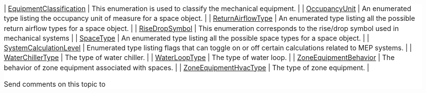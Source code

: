 | [EquipmentClassification](0d5a0690-23dc-2023-389c-42e169d2d7fb.md "EquipmentClassification Enumeration") | This enumeration is used to classify the mechanical equipment. |
| [OccupancyUnit](9e3fe969-4e01-c33f-5aa1-8b6f263194ee.md "OccupancyUnit Enumeration") | An enumerated type listing the occupancy unit of measure for a space object. |
| [ReturnAirflowType](9d22c44b-d7b9-ba3f-3e3c-67ff1cf7156b.md "ReturnAirflowType Enumeration") | An enumerated type listing all the possible return airflow types for a space object. |
| [RiseDropSymbol](e71323a6-1a21-e28b-a137-963563302e59.md "RiseDropSymbol Enumeration") | This enumeration corresponds to the rise/drop symbol used in mechanical systems |
| [SpaceType](510b0084-dabb-815c-d8ee-891abf64b07d.md "SpaceType Enumeration") | An enumerated type listing all the possible space types for a space object. |
| [SystemCalculationLevel](943d63fc-da2f-f981-5668-8a45b34e0e91.md "SystemCalculationLevel Enumeration") | Enumerated type listing flags that can toggle on or off certain calculations related to MEP systems. |
| [WaterChillerType](cd39b693-4371-4f82-98f7-a581ee288f4d.md "WaterChillerType Enumeration") | The type of water chiller. |
| [WaterLoopType](63d06b2b-3db5-20e0-449a-e28d04a665c4.md "WaterLoopType Enumeration") | The type of water loop. |
| [ZoneEquipmentBehavior](fc0cef9a-4418-83f4-faf7-d7628f2f3149.md "ZoneEquipmentBehavior Enumeration") | The behavior of zone equipment associated with spaces. |
| [ZoneEquipmentHvacType](5b150bae-ce98-4ad1-9531-7b8caa5f3dd1.md "ZoneEquipmentHvacType Enumeration") | The type of zone equipment. |

Send comments on this topic to 
